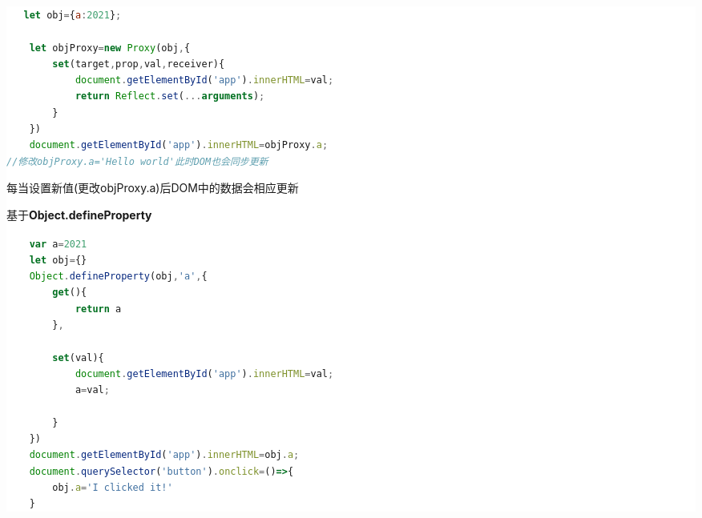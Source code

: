 ```js
   let obj={a:2021};
   
    let objProxy=new Proxy(obj,{
        set(target,prop,val,receiver){
            document.getElementById('app').innerHTML=val;
            return Reflect.set(...arguments);
        }
    })
    document.getElementById('app').innerHTML=objProxy.a;
//修改objProxy.a='Hello world'此时DOM也会同步更新
```

每当设置新值(更改objProxy.a)后DOM中的数据会相应更新

基于**Object.defineProperty**

```js
	var a=2021
    let obj={}
    Object.defineProperty(obj,'a',{
        get(){
            return a
        },
      
        set(val){
            document.getElementById('app').innerHTML=val;
            a=val;
            
        }
    })
    document.getElementById('app').innerHTML=obj.a;
    document.querySelector('button').onclick=()=>{
        obj.a='I clicked it!'
    }
```
